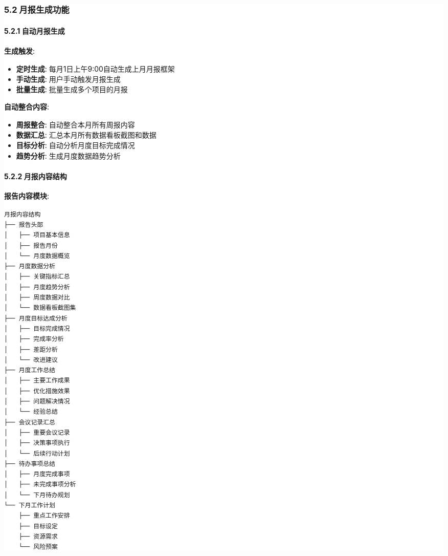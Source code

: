 ### 5.2 月报生成功能

#### 5.2.1 自动月报生成
**生成触发**:
- **定时生成**: 每月1日上午9:00自动生成上月月报框架
- **手动生成**: 用户手动触发月报生成
- **批量生成**: 批量生成多个项目的月报

**自动整合内容**:
- **周报整合**: 自动整合本月所有周报内容
- **数据汇总**: 汇总本月所有数据看板截图和数据
- **目标分析**: 自动分析月度目标完成情况
- **趋势分析**: 生成月度数据趋势分析

#### 5.2.2 月报内容结构
**报告内容模块**:
```
月报内容结构
├── 报告头部
│   ├── 项目基本信息
│   ├── 报告月份
│   └── 月度数据概览
├── 月度数据分析
│   ├── 关键指标汇总
│   ├── 月度趋势分析
│   ├── 周度数据对比
│   └── 数据看板截图集
├── 月度目标达成分析
│   ├── 目标完成情况
│   ├── 完成率分析
│   ├── 差距分析
│   └── 改进建议
├── 月度工作总结
│   ├── 主要工作成果
│   ├── 优化措施效果
│   ├── 问题解决情况
│   └── 经验总结
├── 会议记录汇总
│   ├── 重要会议记录
│   ├── 决策事项执行
│   └── 后续行动计划
├── 待办事项总结
│   ├── 月度完成事项
│   ├── 未完成事项分析
│   └── 下月待办规划
└── 下月工作计划
    ├── 重点工作安排
    ├── 目标设定
    ├── 资源需求
    └── 风险预案
```
